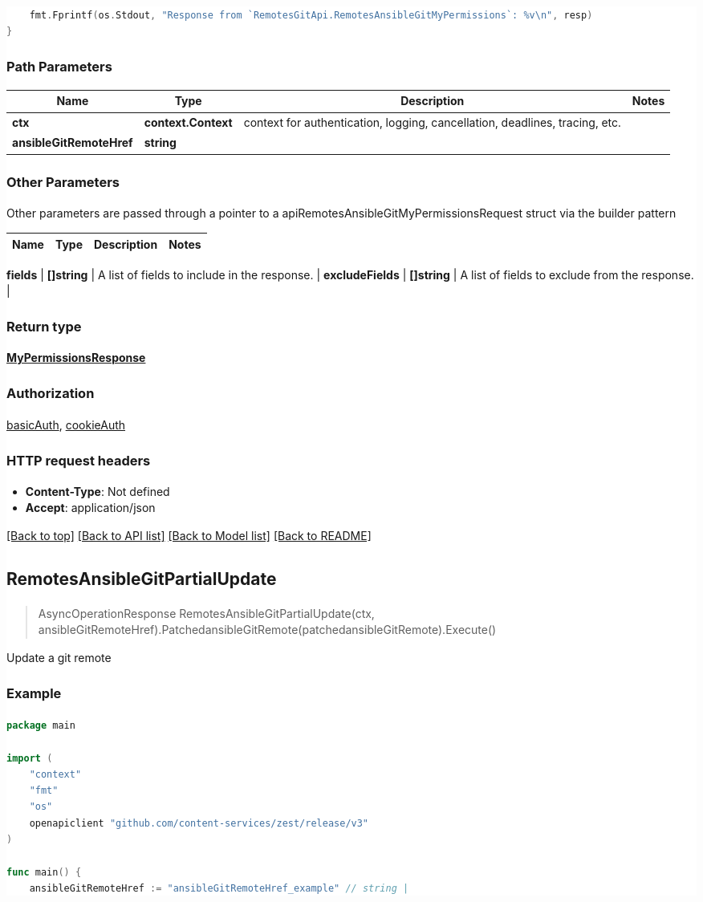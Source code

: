 ```go
    fmt.Fprintf(os.Stdout, "Response from `RemotesGitApi.RemotesAnsibleGitMyPermissions`: %v\n", resp)
}
```

### Path Parameters


Name | Type | Description  | Notes
------------- | ------------- | ------------- | -------------
**ctx** | **context.Context** | context for authentication, logging, cancellation, deadlines, tracing, etc.
**ansibleGitRemoteHref** | **string** |  | 

### Other Parameters

Other parameters are passed through a pointer to a apiRemotesAnsibleGitMyPermissionsRequest struct via the builder pattern


Name | Type | Description  | Notes
------------- | ------------- | ------------- | -------------

 **fields** | **[]string** | A list of fields to include in the response. | 
 **excludeFields** | **[]string** | A list of fields to exclude from the response. | 

### Return type

[**MyPermissionsResponse**](MyPermissionsResponse.md)

### Authorization

[basicAuth](../README.md#basicAuth), [cookieAuth](../README.md#cookieAuth)

### HTTP request headers

- **Content-Type**: Not defined
- **Accept**: application/json

[[Back to top]](#) [[Back to API list]](../README.md#documentation-for-api-endpoints)
[[Back to Model list]](../README.md#documentation-for-models)
[[Back to README]](../README.md)


## RemotesAnsibleGitPartialUpdate

> AsyncOperationResponse RemotesAnsibleGitPartialUpdate(ctx, ansibleGitRemoteHref).PatchedansibleGitRemote(patchedansibleGitRemote).Execute()

Update a git remote



### Example

```go
package main

import (
    "context"
    "fmt"
    "os"
    openapiclient "github.com/content-services/zest/release/v3"
)

func main() {
    ansibleGitRemoteHref := "ansibleGitRemoteHref_example" // string | 
```